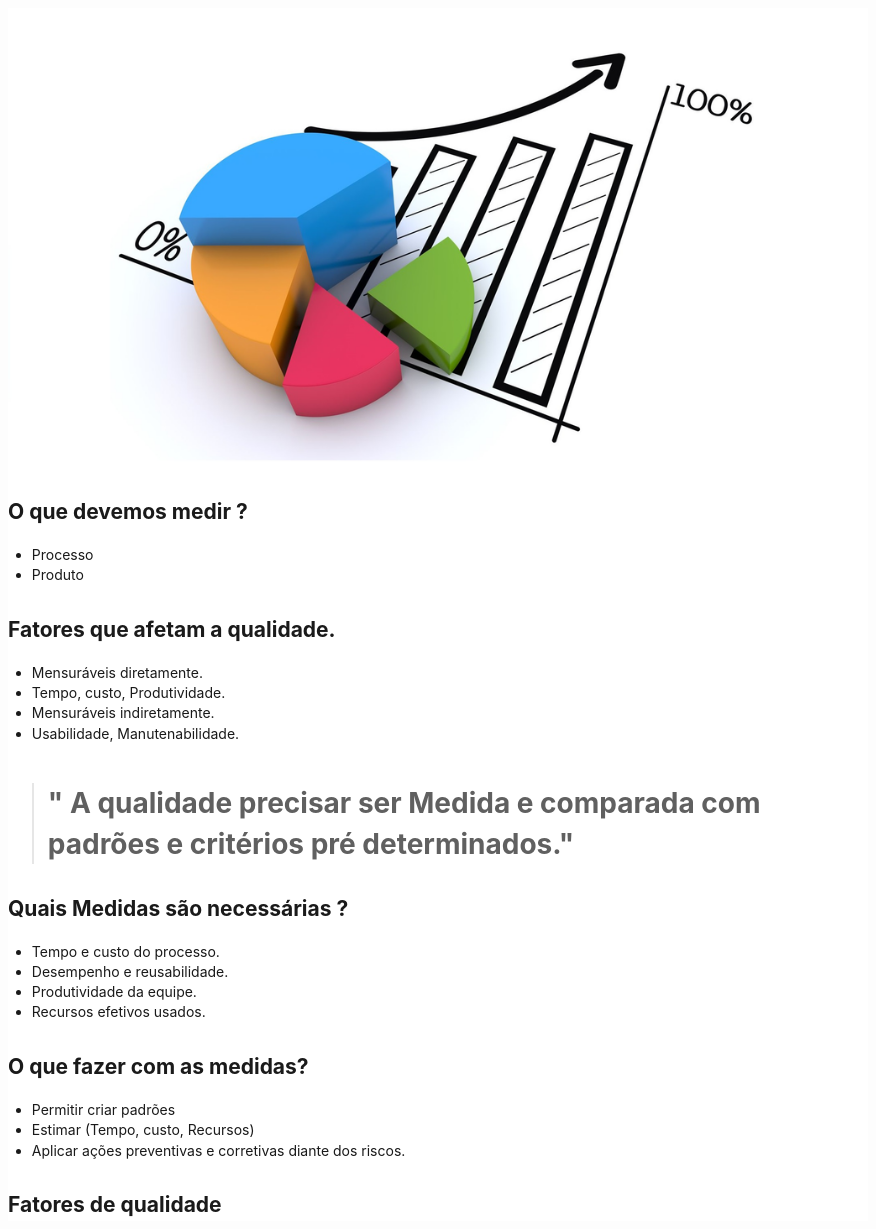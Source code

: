 ![Por que medir qualidade](../img/02-00.jpg "Por que medir qualidade ?")
## O que devemos medir ?
* Processo
* Produto

## Fatores que afetam a qualidade.
* Mensuráveis diretamente.
 * Tempo, custo, Produtividade.
* Mensuráveis indiretamente.
 * Usabilidade, Manutenabilidade.

 >#  " A qualidade precisar ser Medida e comparada com padrões e critérios pré determinados."

## Quais Medidas são necessárias ?
* Tempo e custo do processo.
* Desempenho e reusabilidade.
* Produtividade da equipe.
* Recursos efetivos usados.

## O que fazer com as medidas?
* Permitir criar padrões
* Estimar (Tempo, custo, Recursos)
* Aplicar ações preventivas e corretivas diante dos riscos.


## Fatores de qualidade

